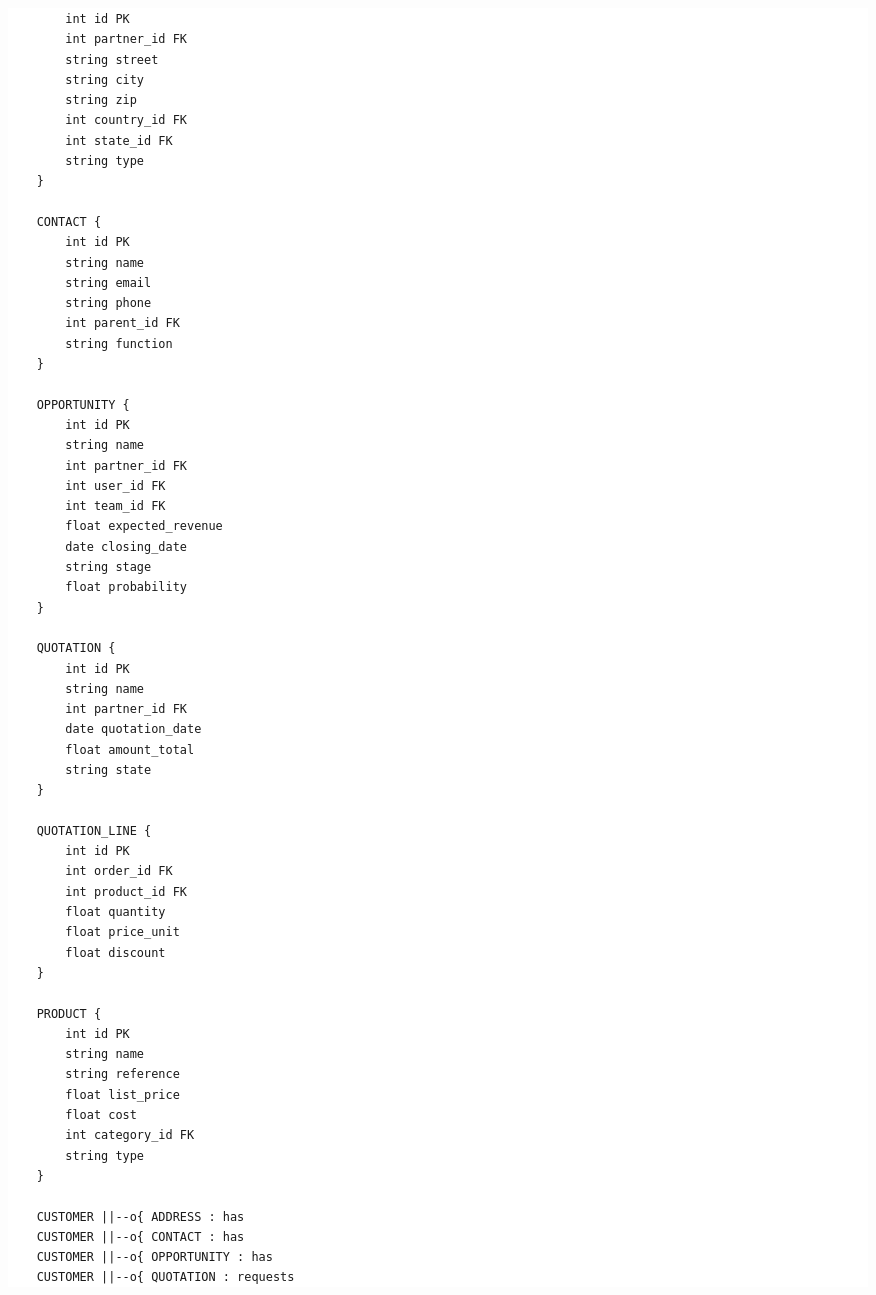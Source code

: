 ```mermaid
        int id PK
        int partner_id FK
        string street
        string city
        string zip
        int country_id FK
        int state_id FK
        string type
    }
    
    CONTACT {
        int id PK
        string name
        string email
        string phone
        int parent_id FK
        string function
    }
    
    OPPORTUNITY {
        int id PK
        string name
        int partner_id FK
        int user_id FK
        int team_id FK
        float expected_revenue
        date closing_date
        string stage
        float probability
    }
    
    QUOTATION {
        int id PK
        string name
        int partner_id FK
        date quotation_date
        float amount_total
        string state
    }
    
    QUOTATION_LINE {
        int id PK
        int order_id FK
        int product_id FK
        float quantity
        float price_unit
        float discount
    }
    
    PRODUCT {
        int id PK
        string name
        string reference
        float list_price
        float cost
        int category_id FK
        string type
    }
    
    CUSTOMER ||--o{ ADDRESS : has
    CUSTOMER ||--o{ CONTACT : has
    CUSTOMER ||--o{ OPPORTUNITY : has
    CUSTOMER ||--o{ QUOTATION : requests
```